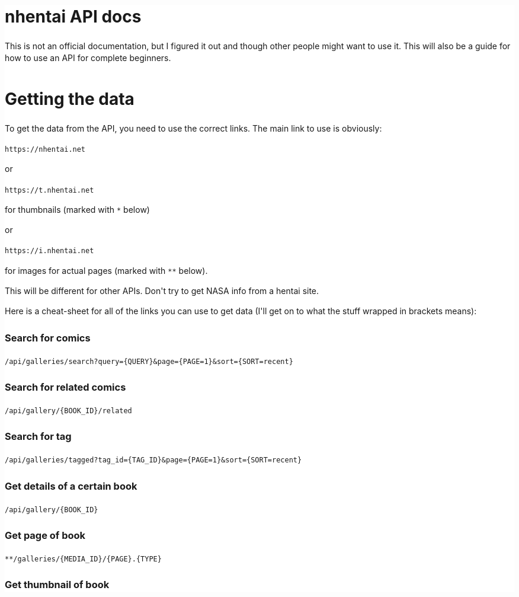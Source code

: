 # nhentai API docs

This is not an official documentation, but I figured it out and though other people might want to use it. This will also be a guide for how to use an API for complete beginners.

# Getting the data

To get the data from the API, you need to use the correct links.
The main link to use is obviously:

    https://nhentai.net

or

```
https://t.nhentai.net
```

for thumbnails (marked with `*` below)

or

```
https://i.nhentai.net
```

for images for actual pages (marked with `**` below).

This will be different for other APIs. Don't try to get NASA info from a hentai site.

Here is a cheat-sheet for all of the links you can use to get data (I'll get on to what the stuff wrapped in brackets means):

### Search for comics

    /api/galleries/search?query={QUERY}&page={PAGE=1}&sort={SORT=recent}

### Search for related comics

    /api/gallery/{BOOK_ID}/related

### Search for tag

    /api/galleries/tagged?tag_id={TAG_ID}&page={PAGE=1}&sort={SORT=recent}

### Get details of a certain book

    /api/gallery/{BOOK_ID}

### Get page of book

    **/galleries/{MEDIA_ID}/{PAGE}.{TYPE}

### Get thumbnail of book
